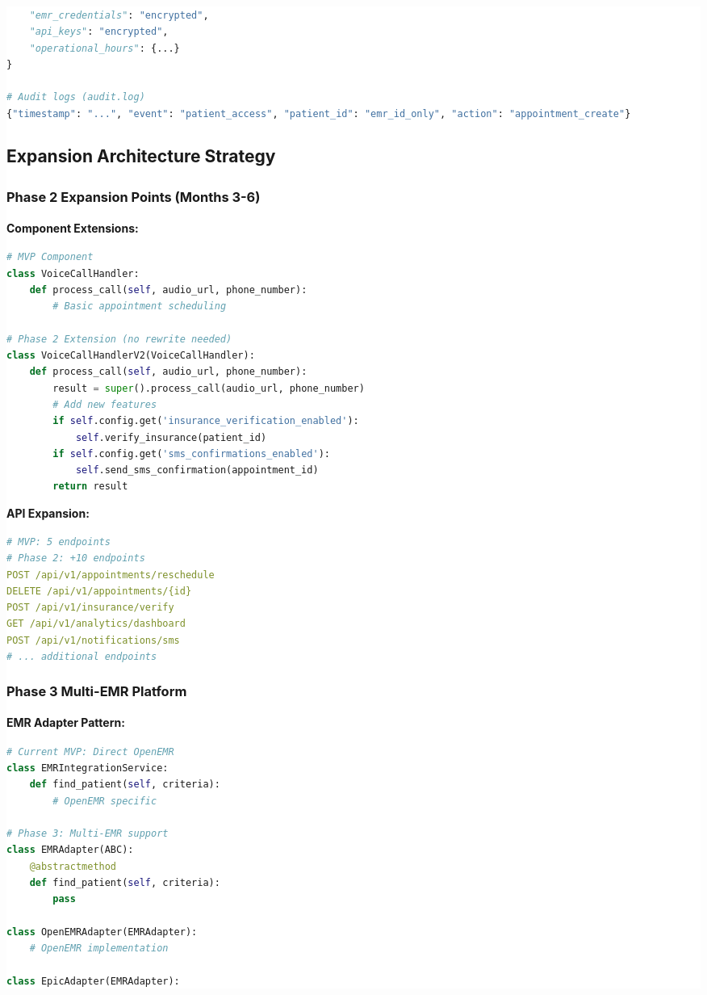 ```python
    "emr_credentials": "encrypted",
    "api_keys": "encrypted",
    "operational_hours": {...}
}

# Audit logs (audit.log)
{"timestamp": "...", "event": "patient_access", "patient_id": "emr_id_only", "action": "appointment_create"}
```

## **Expansion Architecture Strategy**

### **Phase 2 Expansion Points (Months 3-6)**

**Component Extensions:**
```python
# MVP Component
class VoiceCallHandler:
    def process_call(self, audio_url, phone_number):
        # Basic appointment scheduling

# Phase 2 Extension (no rewrite needed)
class VoiceCallHandlerV2(VoiceCallHandler):
    def process_call(self, audio_url, phone_number):
        result = super().process_call(audio_url, phone_number)
        # Add new features
        if self.config.get('insurance_verification_enabled'):
            self.verify_insurance(patient_id)
        if self.config.get('sms_confirmations_enabled'):
            self.send_sms_confirmation(appointment_id)
        return result
```

**API Expansion:**
```yaml
# MVP: 5 endpoints
# Phase 2: +10 endpoints
POST /api/v1/appointments/reschedule
DELETE /api/v1/appointments/{id}
POST /api/v1/insurance/verify
GET /api/v1/analytics/dashboard
POST /api/v1/notifications/sms
# ... additional endpoints
```

### **Phase 3 Multi-EMR Platform**

**EMR Adapter Pattern:**
```python
# Current MVP: Direct OpenEMR
class EMRIntegrationService:
    def find_patient(self, criteria):
        # OpenEMR specific

# Phase 3: Multi-EMR support
class EMRAdapter(ABC):
    @abstractmethod
    def find_patient(self, criteria):
        pass

class OpenEMRAdapter(EMRAdapter):
    # OpenEMR implementation

class EpicAdapter(EMRAdapter):
```